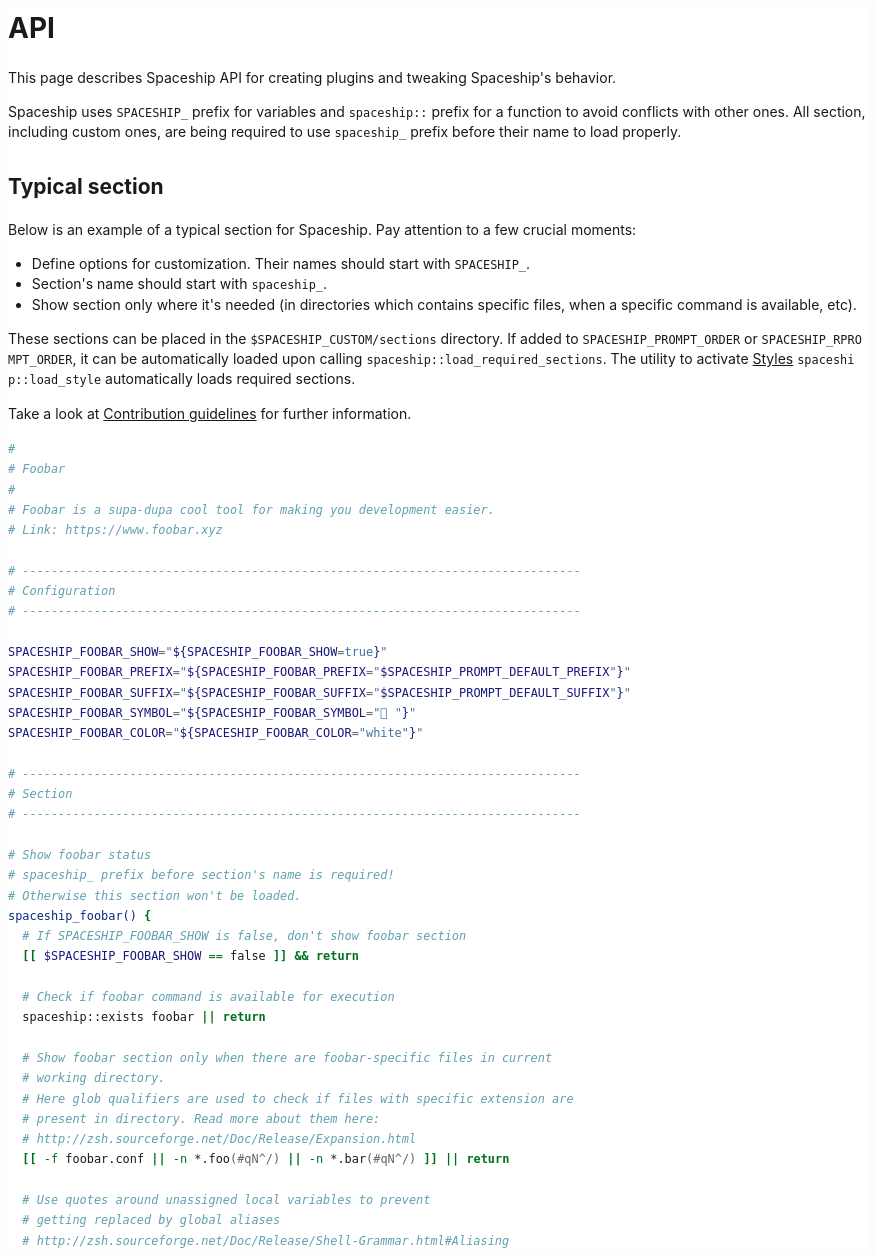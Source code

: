 # API

This page describes Spaceship API for creating plugins and tweaking Spaceship's behavior.

Spaceship uses `SPACESHIP_` prefix for variables and `spaceship::` prefix for a function to avoid conflicts with other ones. All section, including custom ones, are being required to use `spaceship_` prefix before their name to load properly.

## Typical section

Below is an example of a typical section for Spaceship. Pay attention to a few crucial moments:

* Define options for customization. Their names should start with `SPACESHIP_`.
* Section's name should start with `spaceship_`.
* Show section only where it's needed (in directories which contains specific files, when a specific command is available, etc).

These sections can be placed in the `$SPACESHIP_CUSTOM/sections` directory. If added to `SPACESHIP_PROMPT_ORDER` or `SPACESHIP_RPROMPT_ORDER`, it can be automatically loaded upon calling `spaceship::load_required_sections`. The utility to activate [Styles](./Styles.md) `spaceship::load_style` automatically loads required sections.

Take a look at [Contribution guidelines](../CONTRIBUTING.md) for further information.

```zsh
#
# Foobar
#
# Foobar is a supa-dupa cool tool for making you development easier.
# Link: https://www.foobar.xyz

# ------------------------------------------------------------------------------
# Configuration
# ------------------------------------------------------------------------------

SPACESHIP_FOOBAR_SHOW="${SPACESHIP_FOOBAR_SHOW=true}"
SPACESHIP_FOOBAR_PREFIX="${SPACESHIP_FOOBAR_PREFIX="$SPACESHIP_PROMPT_DEFAULT_PREFIX"}"
SPACESHIP_FOOBAR_SUFFIX="${SPACESHIP_FOOBAR_SUFFIX="$SPACESHIP_PROMPT_DEFAULT_SUFFIX"}"
SPACESHIP_FOOBAR_SYMBOL="${SPACESHIP_FOOBAR_SYMBOL="🍷 "}"
SPACESHIP_FOOBAR_COLOR="${SPACESHIP_FOOBAR_COLOR="white"}"

# ------------------------------------------------------------------------------
# Section
# ------------------------------------------------------------------------------

# Show foobar status
# spaceship_ prefix before section's name is required!
# Otherwise this section won't be loaded.
spaceship_foobar() {
  # If SPACESHIP_FOOBAR_SHOW is false, don't show foobar section
  [[ $SPACESHIP_FOOBAR_SHOW == false ]] && return

  # Check if foobar command is available for execution
  spaceship::exists foobar || return

  # Show foobar section only when there are foobar-specific files in current
  # working directory.
  # Here glob qualifiers are used to check if files with specific extension are
  # present in directory. Read more about them here:
  # http://zsh.sourceforge.net/Doc/Release/Expansion.html
  [[ -f foobar.conf || -n *.foo(#qN^/) || -n *.bar(#qN^/) ]] || return

  # Use quotes around unassigned local variables to prevent
  # getting replaced by global aliases
  # http://zsh.sourceforge.net/Doc/Release/Shell-Grammar.html#Aliasing
```
